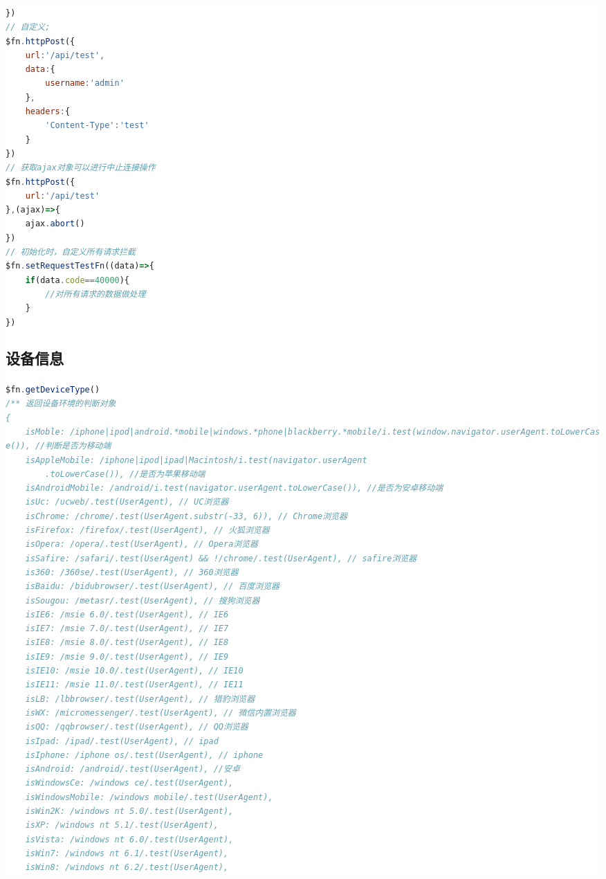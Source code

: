 ```js
})
// 自定义;
$fn.httpPost({
    url:'/api/test',
    data:{
        username:'admin'
    },
    headers:{
        'Content-Type':'test'
    }
})
// 获取ajax对象可以进行中止连接操作
$fn.httpPost({
    url:'/api/test'
},(ajax)=>{
    ajax.abort()
})
// 初始化时，自定义所有请求拦截
$fn.setRequestTestFn((data)=>{
    if(data.code==40000){
        //对所有请求的数据做处理
    }
})
```

## 设备信息
```js
$fn.getDeviceType()
/** 返回设备环境的判断对象
{
    isMoble: /iphone|ipod|android.*mobile|windows.*phone|blackberry.*mobile/i.test(window.navigator.userAgent.toLowerCase()), //判断是否为移动端
    isAppleMobile: /iphone|ipod|ipad|Macintosh/i.test(navigator.userAgent
        .toLowerCase()), //是否为苹果移动端
    isAndroidMobile: /android/i.test(navigator.userAgent.toLowerCase()), //是否为安卓移动端
    isUc: /ucweb/.test(UserAgent), // UC浏览器
    isChrome: /chrome/.test(UserAgent.substr(-33, 6)), // Chrome浏览器
    isFirefox: /firefox/.test(UserAgent), // 火狐浏览器
    isOpera: /opera/.test(UserAgent), // Opera浏览器
    isSafire: /safari/.test(UserAgent) && !/chrome/.test(UserAgent), // safire浏览器
    is360: /360se/.test(UserAgent), // 360浏览器
    isBaidu: /bidubrowser/.test(UserAgent), // 百度浏览器
    isSougou: /metasr/.test(UserAgent), // 搜狗浏览器
    isIE6: /msie 6.0/.test(UserAgent), // IE6
    isIE7: /msie 7.0/.test(UserAgent), // IE7
    isIE8: /msie 8.0/.test(UserAgent), // IE8
    isIE9: /msie 9.0/.test(UserAgent), // IE9
    isIE10: /msie 10.0/.test(UserAgent), // IE10
    isIE11: /msie 11.0/.test(UserAgent), // IE11
    isLB: /lbbrowser/.test(UserAgent), // 猎豹浏览器
    isWX: /micromessenger/.test(UserAgent), // 微信内置浏览器
    isQQ: /qqbrowser/.test(UserAgent), // QQ浏览器
    isIpad: /ipad/.test(UserAgent), // ipad
    isIphone: /iphone os/.test(UserAgent), // iphone
    isAndroid: /android/.test(UserAgent), //安卓
    isWindowsCe: /windows ce/.test(UserAgent),
    isWindowsMobile: /windows mobile/.test(UserAgent),
    isWin2K: /windows nt 5.0/.test(UserAgent),
    isXP: /windows nt 5.1/.test(UserAgent),
    isVista: /windows nt 6.0/.test(UserAgent),
    isWin7: /windows nt 6.1/.test(UserAgent),
    isWin8: /windows nt 6.2/.test(UserAgent),
```